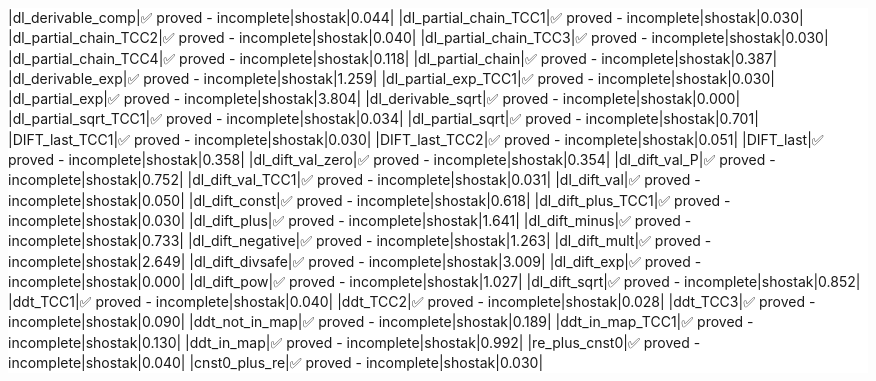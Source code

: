 |dl_derivable_comp|✅ proved - incomplete|shostak|0.044|
|dl_partial_chain_TCC1|✅ proved - incomplete|shostak|0.030|
|dl_partial_chain_TCC2|✅ proved - incomplete|shostak|0.040|
|dl_partial_chain_TCC3|✅ proved - incomplete|shostak|0.030|
|dl_partial_chain_TCC4|✅ proved - incomplete|shostak|0.118|
|dl_partial_chain|✅ proved - incomplete|shostak|0.387|
|dl_derivable_exp|✅ proved - incomplete|shostak|1.259|
|dl_partial_exp_TCC1|✅ proved - incomplete|shostak|0.030|
|dl_partial_exp|✅ proved - incomplete|shostak|3.804|
|dl_derivable_sqrt|✅ proved - incomplete|shostak|0.000|
|dl_partial_sqrt_TCC1|✅ proved - incomplete|shostak|0.034|
|dl_partial_sqrt|✅ proved - incomplete|shostak|0.701|
|DIFT_last_TCC1|✅ proved - incomplete|shostak|0.030|
|DIFT_last_TCC2|✅ proved - incomplete|shostak|0.051|
|DIFT_last|✅ proved - incomplete|shostak|0.358|
|dl_dift_val_zero|✅ proved - incomplete|shostak|0.354|
|dl_dift_val_P|✅ proved - incomplete|shostak|0.752|
|dl_dift_val_TCC1|✅ proved - incomplete|shostak|0.031|
|dl_dift_val|✅ proved - incomplete|shostak|0.050|
|dl_dift_const|✅ proved - incomplete|shostak|0.618|
|dl_dift_plus_TCC1|✅ proved - incomplete|shostak|0.030|
|dl_dift_plus|✅ proved - incomplete|shostak|1.641|
|dl_dift_minus|✅ proved - incomplete|shostak|0.733|
|dl_dift_negative|✅ proved - incomplete|shostak|1.263|
|dl_dift_mult|✅ proved - incomplete|shostak|2.649|
|dl_dift_divsafe|✅ proved - incomplete|shostak|3.009|
|dl_dift_exp|✅ proved - incomplete|shostak|0.000|
|dl_dift_pow|✅ proved - incomplete|shostak|1.027|
|dl_dift_sqrt|✅ proved - incomplete|shostak|0.852|
|ddt_TCC1|✅ proved - incomplete|shostak|0.040|
|ddt_TCC2|✅ proved - incomplete|shostak|0.028|
|ddt_TCC3|✅ proved - incomplete|shostak|0.090|
|ddt_not_in_map|✅ proved - incomplete|shostak|0.189|
|ddt_in_map_TCC1|✅ proved - incomplete|shostak|0.130|
|ddt_in_map|✅ proved - incomplete|shostak|0.992|
|re_plus_cnst0|✅ proved - incomplete|shostak|0.040|
|cnst0_plus_re|✅ proved - incomplete|shostak|0.030|